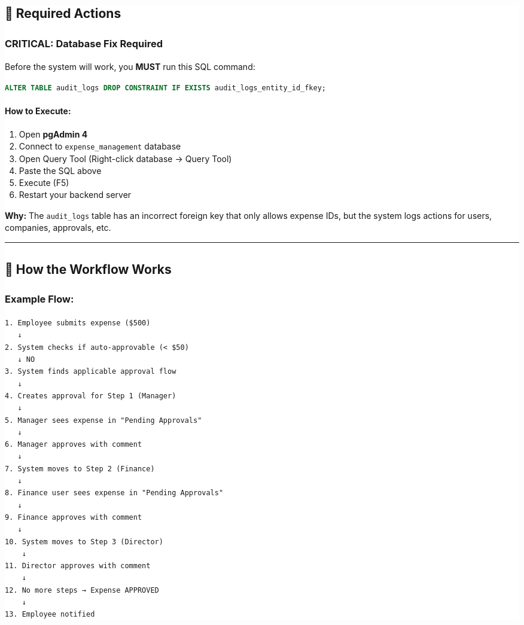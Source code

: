 
## 🔧 Required Actions

### **CRITICAL: Database Fix Required**

Before the system will work, you **MUST** run this SQL command:

```sql
ALTER TABLE audit_logs DROP CONSTRAINT IF EXISTS audit_logs_entity_id_fkey;
```

#### How to Execute:
1. Open **pgAdmin 4**
2. Connect to `expense_management` database
3. Open Query Tool (Right-click database → Query Tool)
4. Paste the SQL above
5. Execute (F5)
6. Restart your backend server

**Why:** The `audit_logs` table has an incorrect foreign key that only allows expense IDs, but the system logs actions for users, companies, approvals, etc.

---

## 🎯 How the Workflow Works

### **Example Flow:**

```
1. Employee submits expense ($500)
   ↓
2. System checks if auto-approvable (< $50)
   ↓ NO
3. System finds applicable approval flow
   ↓
4. Creates approval for Step 1 (Manager)
   ↓
5. Manager sees expense in "Pending Approvals"
   ↓
6. Manager approves with comment
   ↓
7. System moves to Step 2 (Finance)
   ↓
8. Finance user sees expense in "Pending Approvals"
   ↓
9. Finance approves with comment
   ↓
10. System moves to Step 3 (Director)
    ↓
11. Director approves with comment
    ↓
12. No more steps → Expense APPROVED
    ↓
13. Employee notified
```

